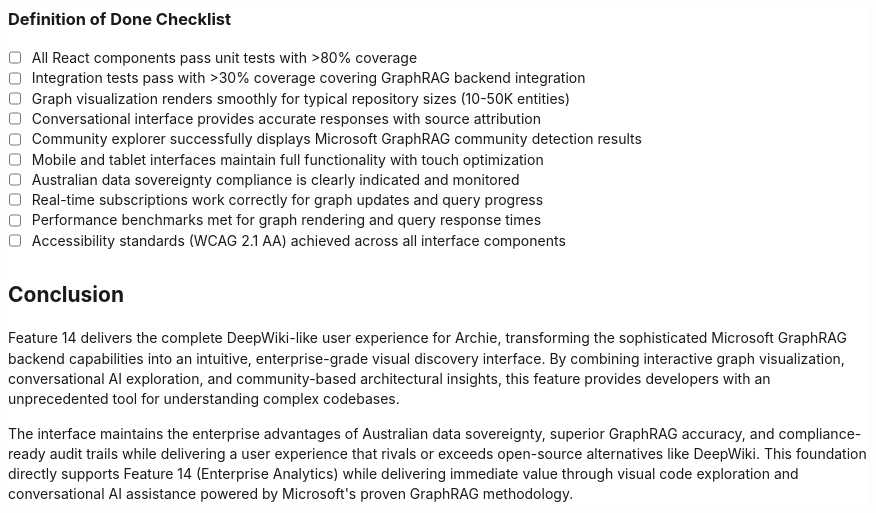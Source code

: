 ### Definition of Done Checklist
- [ ] All React components pass unit tests with >80% coverage
- [ ] Integration tests pass with >30% coverage covering GraphRAG backend integration
- [ ] Graph visualization renders smoothly for typical repository sizes (10-50K entities)
- [ ] Conversational interface provides accurate responses with source attribution
- [ ] Community explorer successfully displays Microsoft GraphRAG community detection results
- [ ] Mobile and tablet interfaces maintain full functionality with touch optimization
- [ ] Australian data sovereignty compliance is clearly indicated and monitored
- [ ] Real-time subscriptions work correctly for graph updates and query progress
- [ ] Performance benchmarks met for graph rendering and query response times
- [ ] Accessibility standards (WCAG 2.1 AA) achieved across all interface components

## Conclusion

Feature 14 delivers the complete DeepWiki-like user experience for Archie, transforming the sophisticated Microsoft GraphRAG backend capabilities into an intuitive, enterprise-grade visual discovery interface. By combining interactive graph visualization, conversational AI exploration, and community-based architectural insights, this feature provides developers with an unprecedented tool for understanding complex codebases.

The interface maintains the enterprise advantages of Australian data sovereignty, superior GraphRAG accuracy, and compliance-ready audit trails while delivering a user experience that rivals or exceeds open-source alternatives like DeepWiki. This foundation directly supports Feature 14 (Enterprise Analytics) while delivering immediate value through visual code exploration and conversational AI assistance powered by Microsoft's proven GraphRAG methodology.